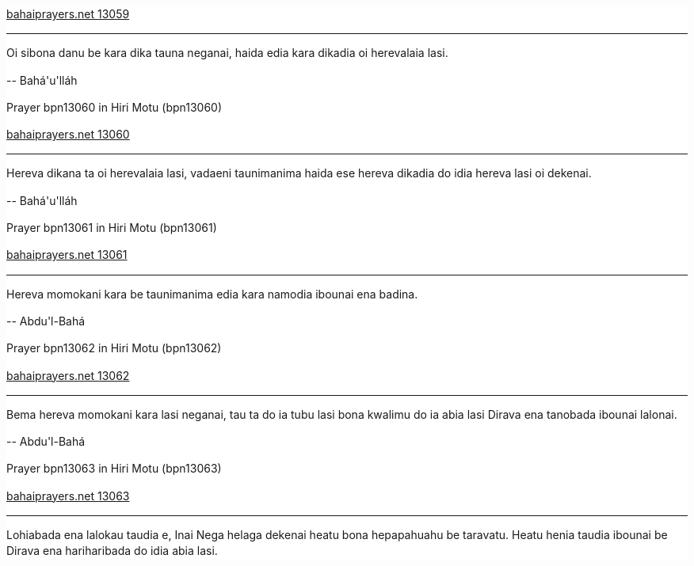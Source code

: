 [bahaiprayers.net 13059](https://bahaiprayers.net/Book/Single/116/13059)


----


<a id="bpn13060"></a> 
<div class="prayer"><p class='dropCap'>Oi sibona danu be kara dika tauna neganai, haida edia kara dikadia oi herevalaia lasi.</p></div>

-- Bahá'u'lláh

Prayer bpn13060 in Hiri Motu (bpn13060) 

[bahaiprayers.net 13060](https://bahaiprayers.net/Book/Single/116/13060)


----


<a id="bpn13061"></a> 
<div class="prayer"><p class='dropCap'>Hereva dikana ta oi herevalaia lasi, vadaeni taunimanima haida ese hereva dikadia do idia hereva lasi oi dekenai.</p></div>

-- Bahá'u'lláh

Prayer bpn13061 in Hiri Motu (bpn13061) 

[bahaiprayers.net 13061](https://bahaiprayers.net/Book/Single/116/13061)


----


<a id="bpn13062"></a> 
<div class="prayer"><p class='dropCap'>Hereva momokani kara be taunimanima edia kara namodia ibounai ena badina.</p></div>

-- Abdu'l-Bahá

Prayer bpn13062 in Hiri Motu (bpn13062) 

[bahaiprayers.net 13062](https://bahaiprayers.net/Book/Single/116/13062)


----


<a id="bpn13063"></a> 
<div class="prayer"><p class='dropCap'>Bema hereva momokani kara lasi neganai, tau ta do ia tubu lasi bona kwalimu do ia abia lasi Dirava ena tanobada ibounai lalonai.</p></div>

-- Abdu'l-Bahá

Prayer bpn13063 in Hiri Motu (bpn13063) 

[bahaiprayers.net 13063](https://bahaiprayers.net/Book/Single/116/13063)


----


<a id="bpn13064"></a> 
<div class="prayer"><p class='dropCap'>Lohiabada ena lalokau taudia e,  Inai Nega helaga dekenai heatu bona hepapahuahu be taravatu.  Heatu henia taudia ibounai be Dirava ena hariharibada do idia abia lasi.</p></div>
